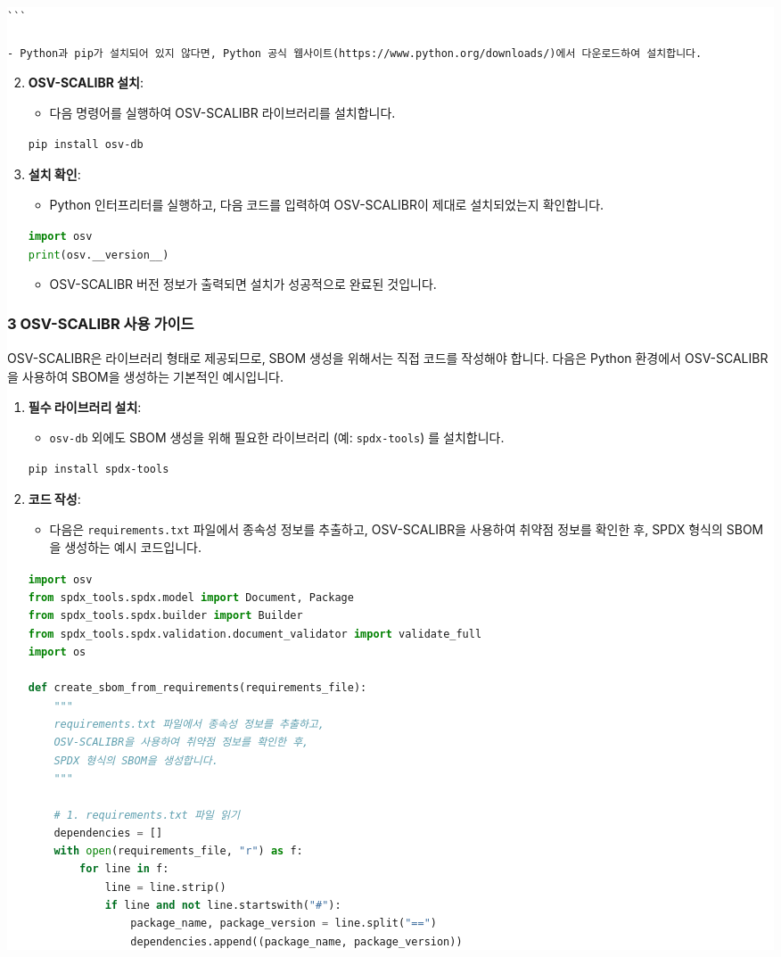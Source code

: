     ```
    
    - Python과 pip가 설치되어 있지 않다면, Python 공식 웹사이트(https://www.python.org/downloads/)에서 다운로드하여 설치합니다.
2. **OSV-SCALIBR 설치**:
    - 다음 명령어를 실행하여 OSV-SCALIBR 라이브러리를 설치합니다.
    
    ```bash
    pip install osv-db
    
    ```
    
3. **설치 확인**:
    - Python 인터프리터를 실행하고, 다음 코드를 입력하여 OSV-SCALIBR이 제대로 설치되었는지 확인합니다.
    
    ```python
    import osv
    print(osv.__version__)
    
    ```
    
    - OSV-SCALIBR 버전 정보가 출력되면 설치가 성공적으로 완료된 것입니다.

### 3 OSV-SCALIBR 사용 가이드

OSV-SCALIBR은 라이브러리 형태로 제공되므로, SBOM 생성을 위해서는 직접 코드를 작성해야 합니다. 다음은 Python 환경에서 OSV-SCALIBR을 사용하여 SBOM을 생성하는 기본적인 예시입니다.

1. **필수 라이브러리 설치**:
    - `osv-db` 외에도 SBOM 생성을 위해 필요한 라이브러리 (예: `spdx-tools`) 를 설치합니다.
    
    ```bash
    pip install spdx-tools
    
    ```
    
2. **코드 작성**:
    - 다음은 `requirements.txt` 파일에서 종속성 정보를 추출하고, OSV-SCALIBR을 사용하여 취약점 정보를 확인한 후, SPDX 형식의 SBOM을 생성하는 예시 코드입니다.
    
    ```python
    import osv
    from spdx_tools.spdx.model import Document, Package
    from spdx_tools.spdx.builder import Builder
    from spdx_tools.spdx.validation.document_validator import validate_full
    import os
    
    def create_sbom_from_requirements(requirements_file):
        """
        requirements.txt 파일에서 종속성 정보를 추출하고,
        OSV-SCALIBR을 사용하여 취약점 정보를 확인한 후,
        SPDX 형식의 SBOM을 생성합니다.
        """
    
        # 1. requirements.txt 파일 읽기
        dependencies = []
        with open(requirements_file, "r") as f:
            for line in f:
                line = line.strip()
                if line and not line.startswith("#"):
                    package_name, package_version = line.split("==")
                    dependencies.append((package_name, package_version))
    
